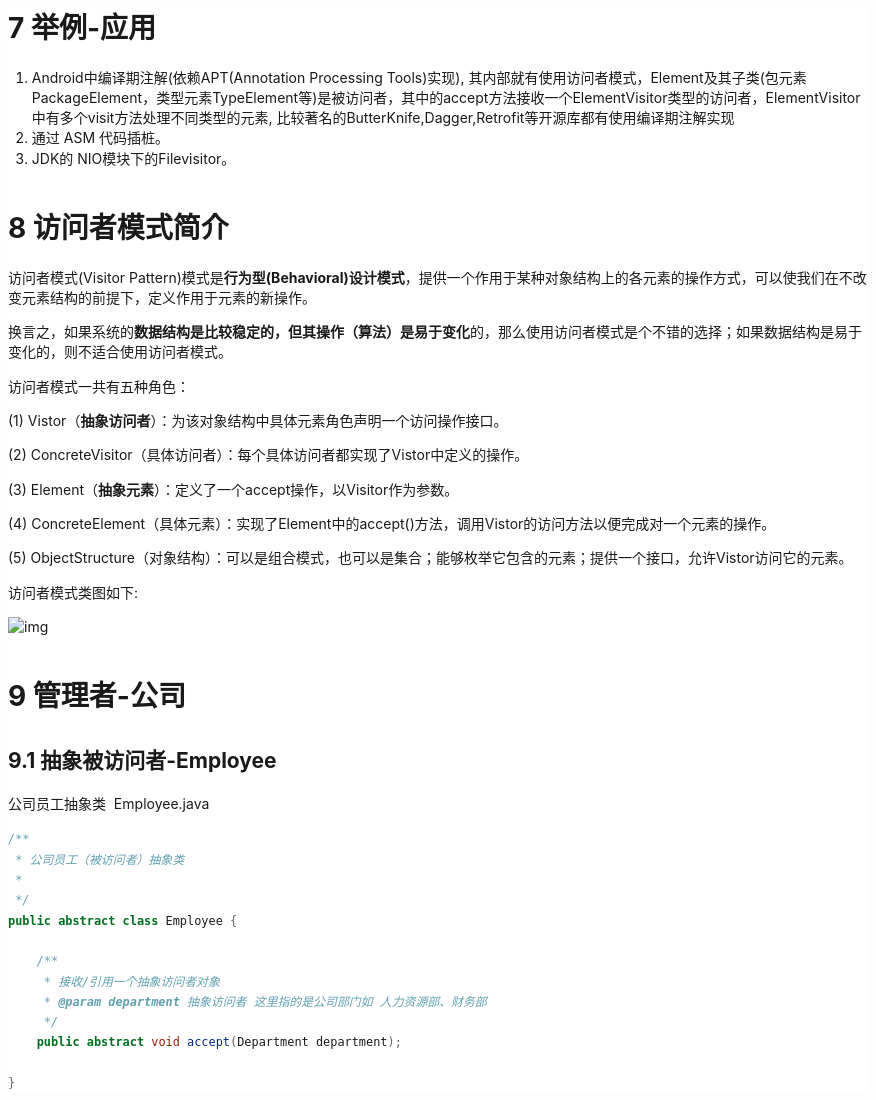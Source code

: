 

# 7 举例-应用
1. Android中编译期注解(依赖APT(Annotation Processing Tools)实现), 其内部就有使用访问者模式，Element及其子类(包元素PackageElement，类型元素TypeElement等)是被访问者，其中的accept方法接收一个ElementVisitor类型的访问者，ElementVisitor中有多个visit方法处理不同类型的元素, 比较著名的ButterKnife,Dagger,Retrofit等开源库都有使用编译期注解实现
2. 通过 ASM 代码插桩。
3. JDK的 NIO模块下的Filevisitor。



# 8 访问者模式简介
访问者模式(Visitor Pattern)模式是**行为型(Behavioral)设计模式**，提供一个作用于某种对象结构上的各元素的操作方式，可以使我们在不改变元素结构的前提下，定义作用于元素的新操作。

换言之，如果系统的**数据结构是比较稳定的，但其操作（算法）是易于变化**的，那么使用访问者模式是个不错的选择；如果数据结构是易于变化的，则不适合使用访问者模式。

访问者模式一共有五种角色：

(1) Vistor（**抽象访问者**）：为该对象结构中具体元素角色声明一个访问操作接口。

(2) ConcreteVisitor（具体访问者）：每个具体访问者都实现了Vistor中定义的操作。

(3) Element（**抽象元素**）：定义了一个accept操作，以Visitor作为参数。

(4) ConcreteElement（具体元素）：实现了Element中的accept()方法，调用Vistor的访问方法以便完成对一个元素的操作。

(5) ObjectStructure（对象结构）：可以是组合模式，也可以是集合；能够枚举它包含的元素；提供一个接口，允许Vistor访问它的元素。

访问者模式类图如下:

![img](http://wupan.dns.army:5000/wupan/Typora-Picgo-Gitee/raw/branch/master/img/20210801214141)


# 9 管理者-公司
## 9.1 抽象被访问者-Employee
公司员工抽象类  Employee.java
```java
/**
 * 公司员工（被访问者）抽象类
 *
 */
public abstract class Employee {
	
	/**
	 * 接收/引用一个抽象访问者对象
	 * @param department 抽象访问者 这里指的是公司部门如 人力资源部、财务部
	 */
	public abstract void accept(Department department);
 
}
```
